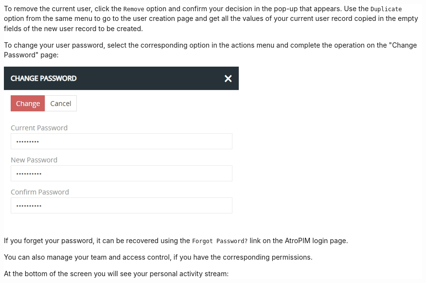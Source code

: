 To remove the current user, click the `Remove` option and confirm your decision in the pop-up that appears. Use the `Duplicate` option from the same menu to go to the user creation page and get all the values of your current user record copied in the empty fields of the new user record to be created. 

To change your user password, select the corresponding option in the actions menu and complete the operation on the "Change Password" page:

![User Password Change](../_assets/user-guide/user-interface/user-change-paswd.jpg)

If you forget your password, it can be recovered using the `Forgot Password?` link on the AtroPIM login page.

You can also manage your team and access control, if you have the corresponding permissions.

At the bottom of the screen you will see your personal activity stream:
